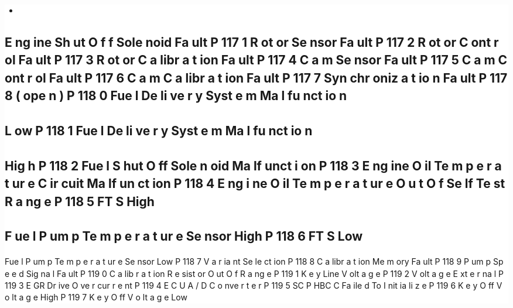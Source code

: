 -
E ng ine Sh ut O f f Sole noid Fa ult
P 117 1
R ot or Se nsor Fa ult
P 117 2
R ot or C ont r ol Fa ult
P 117 3
R ot or C a libr a t ion Fa ult
P 117 4
C a m Se nsor Fa ult
P 117 5
C a m C ont r ol Fa ult
P 117 6
C a m C a libr a t ion Fa ult
P 117 7
Syn chr oniz a t io n Fa ult
P 117 8
( ope n )
P 118 0
Fue l De li ve r y Syst e m Ma l fu nct io n
-
L ow
P 118 1
Fue l De li ve r y Syst e m Ma l fu nct io n
-
Hig h
P 118 2
Fue l S hut O ff Sole n oid Ma lf unct i on
P 118 3
E ng ine O il Te m p e r a t ur e C ir cuit Ma lf un ct ion
P 118 4
E ng i
ne O il Te m p e r a t ur e O u t O f Se lf Te st R a ng e
P 118 5
FT S High
-
F ue l P um p Te m p e r a t ur e Se nsor High
P 118 6
FT S Low
-
Fue l P um p Te m p e r a t ur e Se nsor Low
P 118 7
V a r ia nt Se le ct ion
P 118 8
C a libr a t ion Me m ory Fa ult
P 118 9
P um p Sp e e d Sig na l Fa ult
P 119 0
C a lib
r a t ion R e sist or O ut O f R a ng e
P 119 1
K e y Line V olt a g e
P 119 2
V olt a g e E xt e r na l
P 119 3
E GR Dr ive O ve r cur r e nt
P 119 4
E C U A / D C o nve r t e r
P 119 5
SC P HBC C Fa ile d To I nit ia li z e
P 119 6
K e y O ff V o lt a g e High
P 119 7
K e y O ff V o lt a g e Low